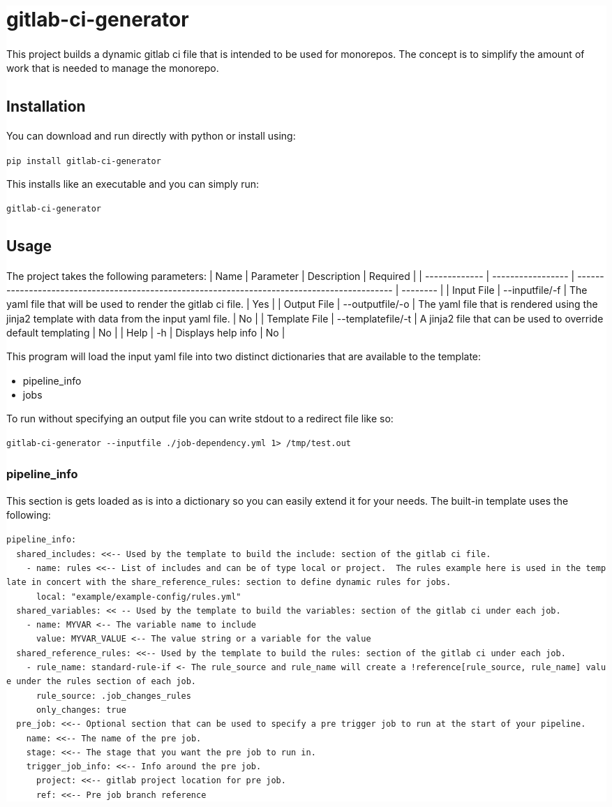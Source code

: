 # gitlab-ci-generator
This project builds a dynamic gitlab ci file that is intended to be used for monorepos.  The concept is to simplify the amount of work that is needed to manage the monorepo.

## Installation
You can download and run directly with python or install using:
```
pip install gitlab-ci-generator
```
This installs like an executable and you can simply run: 
```
gitlab-ci-generator
```

## Usage
The project takes the following parameters:
| Name          | Parameter         | Description                                                                                  | Required |
| ------------- | ----------------- | -------------------------------------------------------------------------------------------- | -------- |
| Input File    | --inputfile/-f    | The yaml file that will be used to render the gitlab ci file.                                | Yes      |
| Output File   | --outputfile/-o   | The yaml file that is rendered using the jinja2 template with data from the input yaml file. | No       |
| Template File | --templatefile/-t | A jinja2 file that can be used to override default templating                                | No       |
| Help          | -h                | Displays help info                                                                           | No       |

This program will load the input yaml file into two distinct dictionaries that are available to the template:
* pipeline_info
* jobs

To run without specifying an output file you can write stdout to a redirect file like so: 
```
gitlab-ci-generator --inputfile ./job-dependency.yml 1> /tmp/test.out
```

### pipeline_info
This section is gets loaded as is into a dictionary so you can easily extend it for your needs.  The built-in template uses the following:
```
pipeline_info:
  shared_includes: <<-- Used by the template to build the include: section of the gitlab ci file.
    - name: rules <<-- List of includes and can be of type local or project.  The rules example here is used in the template in concert with the share_reference_rules: section to define dynamic rules for jobs.
      local: "example/example-config/rules.yml" 
  shared_variables: << -- Used by the template to build the variables: section of the gitlab ci under each job.
    - name: MYVAR <-- The variable name to include
      value: MYVAR_VALUE <-- The value string or a variable for the value 
  shared_reference_rules: <<-- Used by the template to build the rules: section of the gitlab ci under each job.
    - rule_name: standard-rule-if <- The rule_source and rule_name will create a !reference[rule_source, rule_name] value under the rules section of each job.
      rule_source: .job_changes_rules
      only_changes: true
  pre_job: <<-- Optional section that can be used to specify a pre trigger job to run at the start of your pipeline.
    name: <<-- The name of the pre job.
    stage: <<-- The stage that you want the pre job to run in.
    trigger_job_info: <<-- Info around the pre job.
      project: <<-- gitlab project location for pre job.
      ref: <<-- Pre job branch reference
```